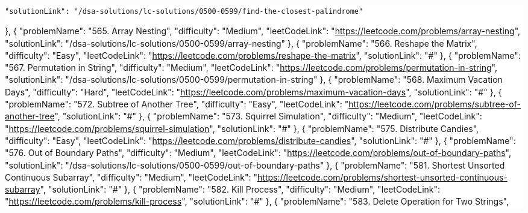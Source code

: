     "solutionLink": "/dsa-solutions/lc-solutions/0500-0599/find-the-closest-palindrome"
  },
  {
    "problemName": "565. Array Nesting",
    "difficulty": "Medium",
    "leetCodeLink": "https://leetcode.com/problems/array-nesting",
    "solutionLink": "/dsa-solutions/lc-solutions/0500-0599/array-nesting"
  },
  {
    "problemName": "566. Reshape the Matrix",
    "difficulty": "Easy",
    "leetCodeLink": "https://leetcode.com/problems/reshape-the-matrix",
    "solutionLink": "#"
  },
  {
    "problemName": "567. Permutation in String",
    "difficulty": "Medium",
    "leetCodeLink": "https://leetcode.com/problems/permutation-in-string",
    "solutionLink": "/dsa-solutions/lc-solutions/0500-0599/permutation-in-string"
  },
  {
    "problemName": "568. Maximum Vacation Days",
    "difficulty": "Hard",
    "leetCodeLink": "https://leetcode.com/problems/maximum-vacation-days",
    "solutionLink": "#"
  },
  {
    "problemName": "572. Subtree of Another Tree",
    "difficulty": "Easy",
    "leetCodeLink": "https://leetcode.com/problems/subtree-of-another-tree",
    "solutionLink": "#"
  },
  {
    "problemName": "573. Squirrel Simulation",
    "difficulty": "Medium",
    "leetCodeLink": "https://leetcode.com/problems/squirrel-simulation",
    "solutionLink": "#"
  },
  {
    "problemName": "575. Distribute Candies",
    "difficulty": "Easy",
    "leetCodeLink": "https://leetcode.com/problems/distribute-candies",
    "solutionLink": "#"
  },
  {
    "problemName": "576. Out of Boundary Paths",
    "difficulty": "Medium",
    "leetCodeLink": "https://leetcode.com/problems/out-of-boundary-paths",
    "solutionLink": "/dsa-solutions/lc-solutions/0500-0599/out-of-boundary-paths"
  },
  {
    "problemName": "581. Shortest Unsorted Continuous Subarray",
    "difficulty": "Medium",
    "leetCodeLink": "https://leetcode.com/problems/shortest-unsorted-continuous-subarray",
    "solutionLink": "#"
  },
  {
    "problemName": "582. Kill Process",
    "difficulty": "Medium",
    "leetCodeLink": "https://leetcode.com/problems/kill-process",
    "solutionLink": "#"
  },
  {
    "problemName": "583. Delete Operation for Two Strings",